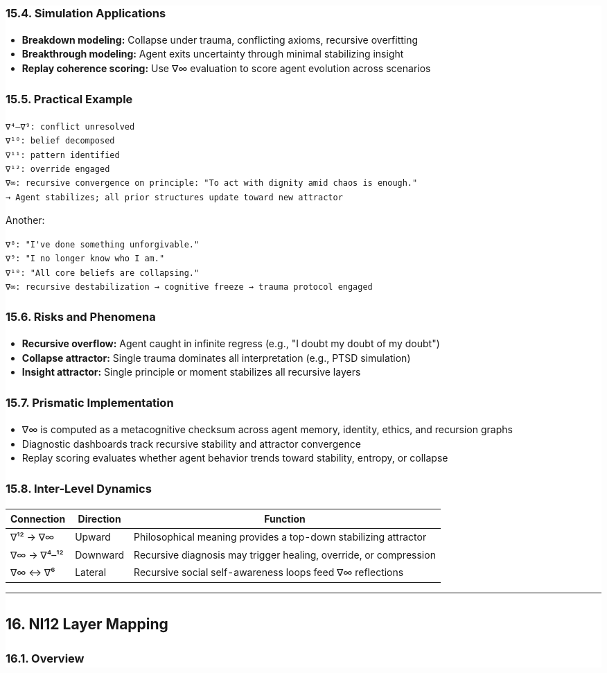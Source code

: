 ### 15.4. Simulation Applications

- **Breakdown modeling:** Collapse under trauma, conflicting axioms, recursive overfitting
- **Breakthrough modeling:** Agent exits uncertainty through minimal stabilizing insight
- **Replay coherence scoring:** Use ∇∞ evaluation to score agent evolution across scenarios

### 15.5. Practical Example

```
∇⁴–∇⁹: conflict unresolved
∇¹⁰: belief decomposed
∇¹¹: pattern identified
∇¹²: override engaged
∇∞: recursive convergence on principle: "To act with dignity amid chaos is enough."
→ Agent stabilizes; all prior structures update toward new attractor
```

Another:
```
∇⁸: "I've done something unforgivable."
∇⁹: "I no longer know who I am."
∇¹⁰: "All core beliefs are collapsing."
∇∞: recursive destabilization → cognitive freeze → trauma protocol engaged
```

### 15.6. Risks and Phenomena

- **Recursive overflow:** Agent caught in infinite regress (e.g., "I doubt my doubt of my doubt")
- **Collapse attractor:** Single trauma dominates all interpretation (e.g., PTSD simulation)
- **Insight attractor:** Single principle or moment stabilizes all recursive layers

### 15.7. Prismatic Implementation

- ∇∞ is computed as a metacognitive checksum across agent memory, identity, ethics, and recursion graphs
- Diagnostic dashboards track recursive stability and attractor convergence
- Replay scoring evaluates whether agent behavior trends toward stability, entropy, or collapse

### 15.8. Inter-Level Dynamics

| Connection | Direction | Function                                                       |
|-----------|-----------|----------------------------------------------------------------|
| ∇¹² → ∇∞   | Upward    | Philosophical meaning provides a top-down stabilizing attractor |
| ∇∞ → ∇⁴–¹² | Downward  | Recursive diagnosis may trigger healing, override, or compression |
| ∇∞ ↔ ∇⁶    | Lateral   | Recursive social self-awareness loops feed ∇∞ reflections        |

---

## 16. NI12 Layer Mapping

### 16.1. Overview
